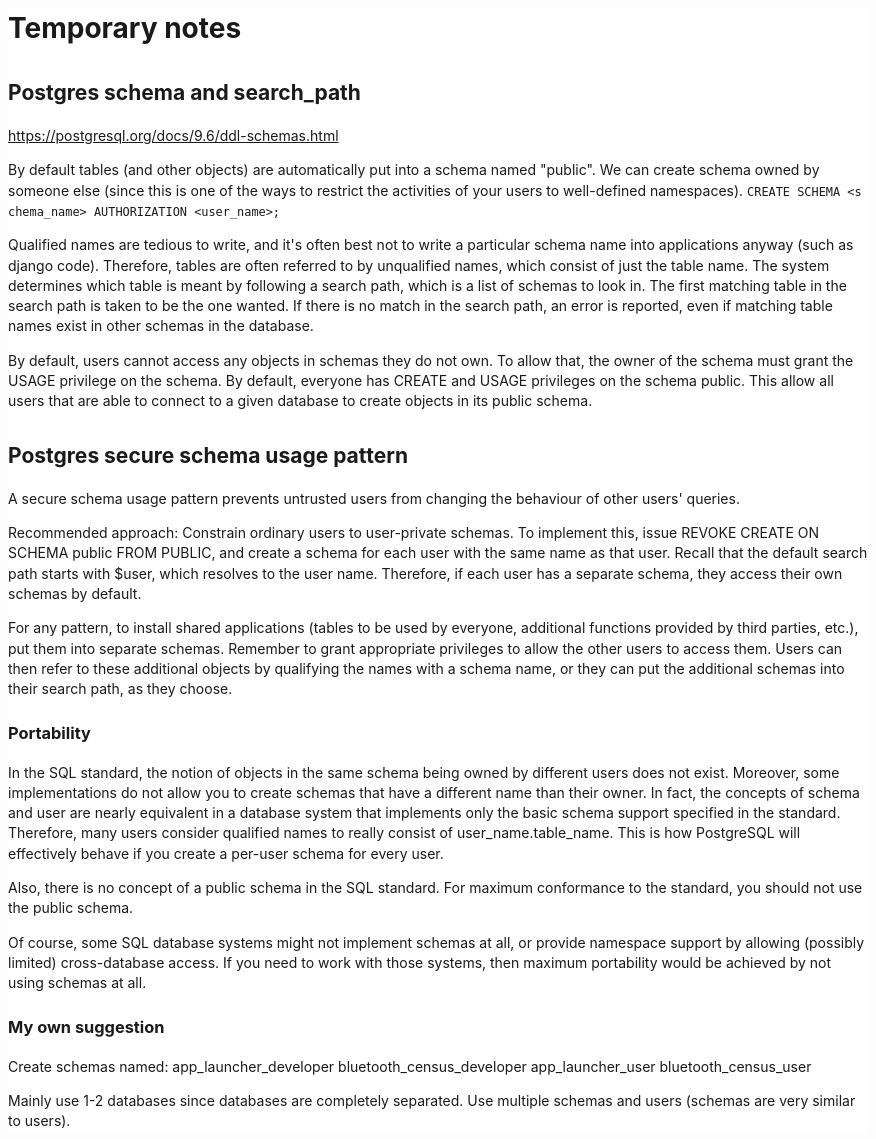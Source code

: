 Temporary notes
================

## Postgres schema and search_path
https://postgresql.org/docs/9.6/ddl-schemas.html

By default tables (and other objects) are automatically put into a schema named "public".
We can create schema owned by someone else (since this is one of the ways to restrict the activities of your users to well-defined namespaces).
```CREATE SCHEMA <schema_name> AUTHORIZATION <user_name>;```

Qualified names are tedious to write, and it's often best not to write a particular schema name into applications anyway (such as django code). Therefore, tables are often referred to by unqualified names, which consist of just the table name. The system determines which table is meant by following a search path, which is a list of schemas to look in. The first matching table in the search path is taken to be the one wanted. If there is no match in the search path, an error is reported, even if matching table names exist in other schemas in the database.

By default, users cannot access any objects in schemas they do not own. To allow that, the owner of the schema must grant the USAGE privilege on the schema.
By default, everyone has CREATE and USAGE privileges on the schema public. This allow all users that are able to connect to a given database to create objects in its public schema.

## Postgres secure schema usage pattern
A secure schema usage pattern prevents untrusted users from changing the behaviour of other users' queries.

Recommended approach:
Constrain ordinary users to user-private schemas. To implement this, issue REVOKE CREATE ON SCHEMA public FROM PUBLIC, and create a schema for each user with the same name as that user. Recall that the default search path starts with $user, which resolves to the user name. Therefore, if each user has a separate schema, they access their own schemas by default.

For any pattern, to install shared applications (tables to be used by everyone, additional functions provided by third parties, etc.), put them into separate schemas. Remember to grant appropriate privileges to allow the other users to access them. Users can then refer to these additional objects by qualifying the names with a schema name, or they can put the additional schemas into their search path, as they choose.

### Portability
In the SQL standard, the notion of objects in the same schema being owned by different users does not exist. Moreover, some implementations do not allow you to create schemas that have a different name than their owner. In fact, the concepts of schema and user are nearly equivalent in a database system that implements only the basic schema support specified in the standard. Therefore, many users consider qualified names to really consist of user_name.table_name. This is how PostgreSQL will effectively behave if you create a per-user schema for every user.

Also, there is no concept of a public schema in the SQL standard. For maximum conformance to the standard, you should not use the public schema.

Of course, some SQL database systems might not implement schemas at all, or provide namespace support by allowing (possibly limited) cross-database access. If you need to work with those systems, then maximum portability would be achieved by not using schemas at all.

### My own suggestion
Create schemas named:
app_launcher_developer
bluetooth_census_developer
app_launcher_user
bluetooth_census_user

Mainly use 1-2 databases since databases are completely separated.
Use multiple schemas and users (schemas are very similar to users).

```